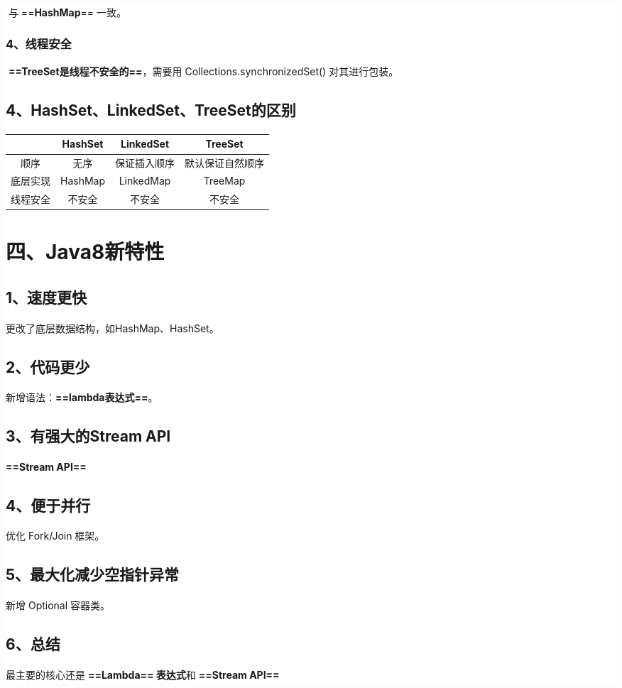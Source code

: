​	与 	==**HashMap**==  一致。

### 4、线程安全

​	**==TreeSet是线程不安全的==**，需要用 Collections.synchronizedSet() 对其进行包装。

## 4、HashSet、LinkedSet、TreeSet的区别

|          | HashSet |  LinkedSet   |     TreeSet      |
| :------: | :-----: | :----------: | :--------------: |
|   顺序   |  无序   | 保证插入顺序 | 默认保证自然顺序 |
| 底层实现 | HashMap |  LinkedMap   |     TreeMap      |
| 线程安全 | 不安全  |    不安全    |      不安全      |

# 四、Java8新特性

## 1、速度更快

更改了底层数据结构，如HashMap、HashSet。

## 2、代码更少

新增语法：**==lambda表达式==**。

## 3、有强大的Stream API

**==Stream API==**

## 4、便于并行

优化 Fork/Join 框架。

## 5、最大化减少空指针异常

新增 Optional 容器类。

## 6、总结

最主要的核心还是 **==Lambda== 表达式**和 **==Stream API==**